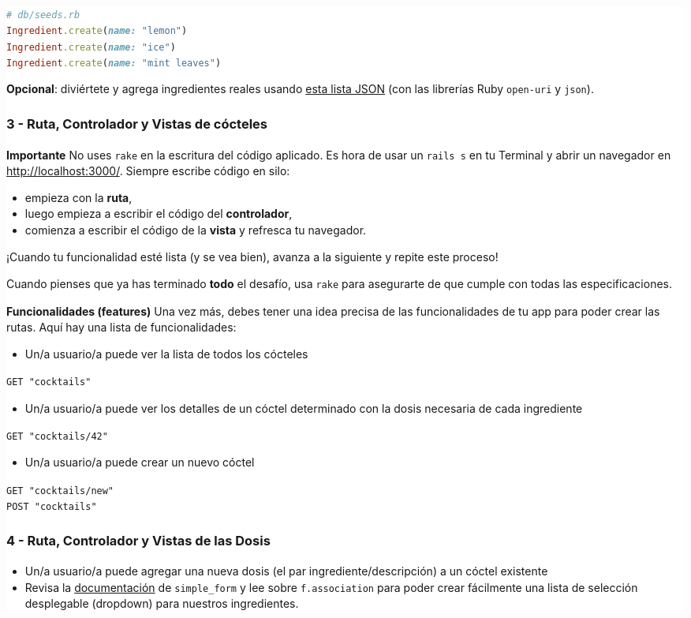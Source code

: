 ```ruby
# db/seeds.rb
Ingredient.create(name: "lemon")
Ingredient.create(name: "ice")
Ingredient.create(name: "mint leaves")
```

**Opcional**: diviértete y agrega ingredientes reales usando [esta lista JSON](http://www.thecocktaildb.com/api/json/v1/1/list.php?i=list) (con las librerías Ruby `open-uri` y `json`).

### 3 - Ruta, Controlador y Vistas de cócteles

**Importante**
No uses `rake` en la escritura del código aplicado. Es hora de usar un `rails s` en tu Terminal y abrir un navegador en [http://localhost:3000/](http://localhost:3000/). Siempre escribe código en silo:

- empieza con la **ruta**,
- luego empieza a escribir el código del **controlador**,
- comienza a escribir el código de la **vista** y refresca tu navegador.

¡Cuando tu funcionalidad esté lista (y se vea bien), avanza a la siguiente y repite este proceso!

Cuando pienses que ya has terminado **todo** el desafío, usa `rake` para asegurarte de que cumple con todas las especificaciones.

**Funcionalidades (features)**
Una vez más, debes tener una idea precisa de las funcionalidades de tu app para poder crear las rutas. Aquí hay una lista de funcionalidades:

- Un/a usuario/a puede ver la lista de todos los cócteles

```
GET "cocktails"
```

- Un/a usuario/a puede ver los detalles de un cóctel determinado con la dosis necesaria de cada ingrediente

```
GET "cocktails/42"
```

- Un/a usuario/a puede crear un nuevo cóctel

```
GET "cocktails/new"
POST "cocktails"
```

### 4 - Ruta, Controlador y Vistas de las Dosis

- Un/a usuario/a puede agregar una nueva dosis (el par ingrediente/descripción) a un cóctel existente
- Revisa la [documentación](https://github.com/heartcombo/simple_form#associations) de `simple_form` y lee sobre `f.association` para poder crear fácilmente una lista de selección desplegable (dropdown) para nuestros ingredientes.
